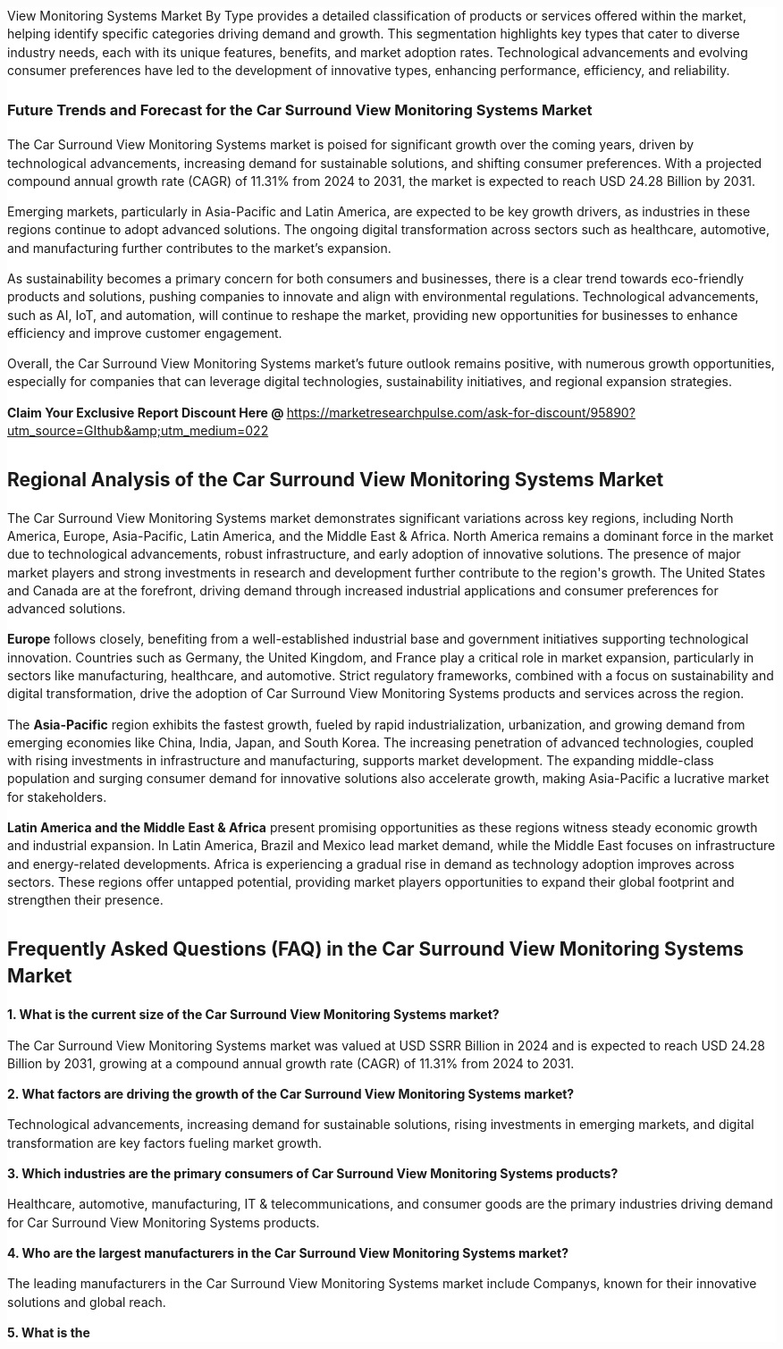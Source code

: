 View Monitoring Systems Market By Type provides a detailed classification of products or services offered within the market, helping identify specific categories driving demand and growth. This segmentation highlights key types that cater to diverse industry needs, each with its unique features, benefits, and market adoption rates. Technological advancements and evolving consumer preferences have led to the development of innovative types, enhancing performance, efficiency, and reliability.</p><h3>Future Trends and Forecast for the Car Surround View Monitoring Systems Market</h3><p>The Car Surround View Monitoring Systems market is poised for significant growth over the coming years, driven by technological advancements, increasing demand for sustainable solutions, and shifting consumer preferences. With a projected compound annual growth rate (CAGR) of 11.31% from 2024 to 2031, the market is expected to reach USD 24.28 Billion by 2031.</p><p>Emerging markets, particularly in Asia-Pacific and Latin America, are expected to be key growth drivers, as industries in these regions continue to adopt advanced solutions. The ongoing digital transformation across sectors such as healthcare, automotive, and manufacturing further contributes to the market&rsquo;s expansion.</p><p>As sustainability becomes a primary concern for both consumers and businesses, there is a clear trend towards eco-friendly products and solutions, pushing companies to innovate and align with environmental regulations. Technological advancements, such as AI, IoT, and automation, will continue to reshape the market, providing new opportunities for businesses to enhance efficiency and improve customer engagement.</p><p>Overall, the Car Surround View Monitoring Systems market&rsquo;s future outlook remains positive, with numerous growth opportunities, especially for companies that can leverage digital technologies, sustainability initiatives, and regional expansion strategies.</p><p><strong>Claim Your Exclusive Report Discount Here @ </strong><a href="https://marketresearchpulse.com/ask-for-discount/95890?utm_source=GIthub&amp;utm_medium=022">https://marketresearchpulse.com/ask-for-discount/95890?utm_source=GIthub&amp;utm_medium=022</a></p><h2><strong>Regional Analysis of the Car Surround View Monitoring Systems Market</strong></h2><p>The Car Surround View Monitoring Systems market demonstrates significant variations across key regions, including North America, Europe, Asia-Pacific, Latin America, and the Middle East &amp; Africa. North America remains a dominant force in the market due to technological advancements, robust infrastructure, and early adoption of innovative solutions. The presence of major market players and strong investments in research and development further contribute to the region's growth. The United States and Canada are at the forefront, driving demand through increased industrial applications and consumer preferences for advanced solutions.</p><p><strong>Europe</strong> follows closely, benefiting from a well-established industrial base and government initiatives supporting technological innovation. Countries such as Germany, the United Kingdom, and France play a critical role in market expansion, particularly in sectors like manufacturing, healthcare, and automotive. Strict regulatory frameworks, combined with a focus on sustainability and digital transformation, drive the adoption of Car Surround View Monitoring Systems products and services across the region.</p><p>The <strong>Asia-Pacific</strong> region exhibits the fastest growth, fueled by rapid industrialization, urbanization, and growing demand from emerging economies like China, India, Japan, and South Korea. The increasing penetration of advanced technologies, coupled with rising investments in infrastructure and manufacturing, supports market development. The expanding middle-class population and surging consumer demand for innovative solutions also accelerate growth, making Asia-Pacific a lucrative market for stakeholders.</p><p><strong>Latin America and the Middle East &amp; Africa</strong> present promising opportunities as these regions witness steady economic growth and industrial expansion. In Latin America, Brazil and Mexico lead market demand, while the Middle East focuses on infrastructure and energy-related developments. Africa is experiencing a gradual rise in demand as technology adoption improves across sectors. These regions offer untapped potential, providing market players opportunities to expand their global footprint and strengthen their presence.</p><h2><strong>Frequently Asked Questions (FAQ) in the Car Surround View Monitoring Systems Market</strong></h2><p><strong>1. What is the current size of the Car Surround View Monitoring Systems market?</strong></p><p>The Car Surround View Monitoring Systems market was valued at USD SSRR Billion in 2024 and is expected to reach USD 24.28 Billion by 2031, growing at a compound annual growth rate (CAGR) of 11.31% from 2024 to 2031.</p><p><strong>2. What factors are driving the growth of the Car Surround View Monitoring Systems market?</strong></p><p>Technological advancements, increasing demand for sustainable solutions, rising investments in emerging markets, and digital transformation are key factors fueling market growth.</p><p><strong>3. Which industries are the primary consumers of Car Surround View Monitoring Systems products?</strong></p><p>Healthcare, automotive, manufacturing, IT &amp; telecommunications, and consumer goods are the primary industries driving demand for Car Surround View Monitoring Systems products.</p><p><strong>4. Who are the largest manufacturers in the Car Surround View Monitoring Systems market?</strong></p><p>The leading manufacturers in the Car Surround View Monitoring Systems market include Companys, known for their innovative solutions and global reach.</p><p><strong>5. What is the